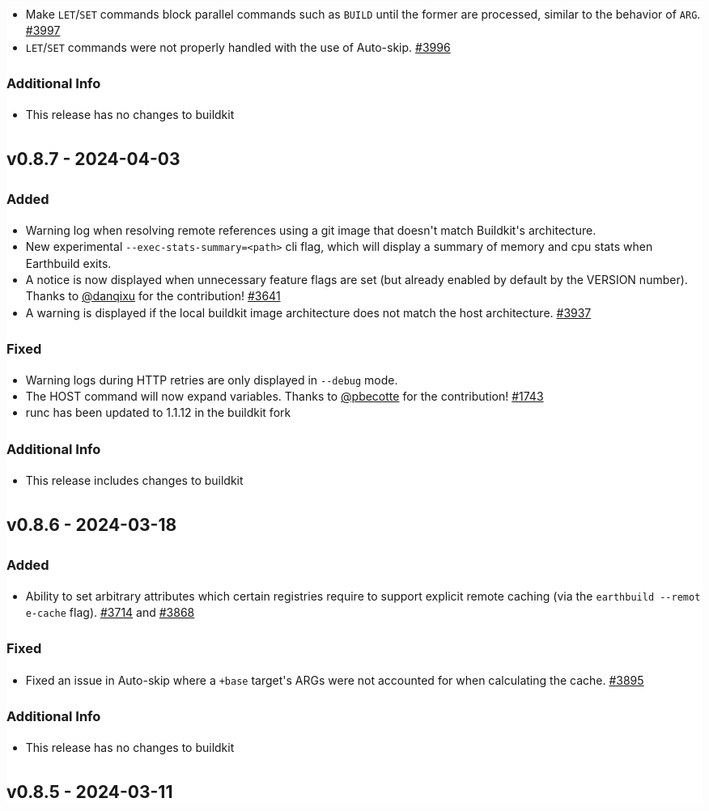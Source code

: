 - Make `LET`/`SET` commands block parallel commands such as `BUILD` until the former are processed, similar to the behavior of `ARG`. [#3997](https://github.com/earthbuild/earthbuild/issues/3997)
- `LET`/`SET` commands were not properly handled with the use of Auto-skip. [#3996](https://github.com/earthbuild/earthbuild/issues/3996)

### Additional Info
- This release has no changes to buildkit

## v0.8.7 - 2024-04-03

### Added

- Warning log when resolving remote references using a git image that doesn't match Buildkit's architecture.
- New experimental `--exec-stats-summary=<path>` cli flag, which will display a summary of memory and cpu stats when Earthbuild exits.
- A notice is now displayed when unnecessary feature flags are set (but already enabled by default by the VERSION number). Thanks to [@danqixu](https://github.com/danqixu) for the contribution! [#3641](https://github.com/earthbuild/earthbuild/issues/3641)
- A warning is displayed if the local buildkit image architecture does not match the host architecture. [#3937](https://github.com/earthbuild/earthbuild/issues/3937)

### Fixed

- Warning logs during HTTP retries are only displayed in `--debug` mode.
- The HOST command will now expand variables. Thanks to [@pbecotte](https://github.com/pbecotte) for the contribution! [#1743](https://github.com/earthbuild/earthbuild/issues/1743)
- runc has been updated to 1.1.12 in the buildkit fork

### Additional Info
- This release includes changes to buildkit

## v0.8.6 - 2024-03-18

### Added

- Ability to set arbitrary attributes which certain registries require to support explicit remote caching (via the `earthbuild --remote-cache` flag). [#3714](https://github.com/earthbuild/earthbuild/issues/3714) and [#3868](https://github.com/earthbuild/earthbuild/issues/3868)

### Fixed

- Fixed an issue in Auto-skip where a `+base` target's ARGs were not accounted for when calculating the cache. [#3895](https://github.com/earthbuild/earthbuild/issues/3895)

### Additional Info
- This release has no changes to buildkit

## v0.8.5 - 2024-03-11
